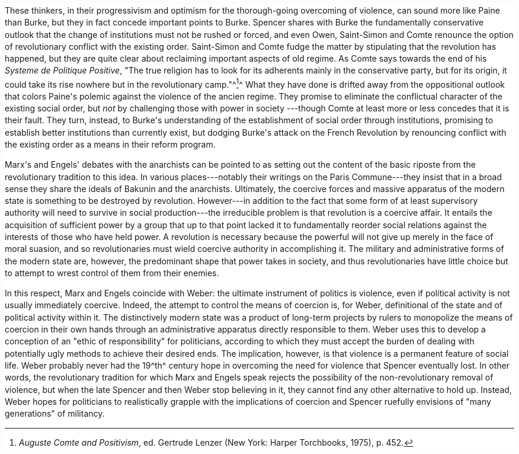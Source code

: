 These thinkers, in their progressivism and optimism for the thorough-going overcoming of violence, can sound more like Paine than Burke, but they in fact concede important points to Burke. Spencer shares with Burke the fundamentally conservative outlook that the change of institutions must not be rushed or forced, and even Owen, Saint-Simon and Comte renounce the option of revolutionary conflict with the existing order. Saint-Simon and Comte fudge the matter by stipulating that the revolution has happened, but they are quite clear about reclaiming important aspects of old regime. As Comte says towards the end of his *Systeme de Politique Positive*, "The true religion has to look for its adherents mainly in the conservative party, but for its origin, it could take its rise nowhere but in the revolutionary camp."^[^7]^ What they have done is drifted away from the oppositional outlook that colors Paine\'s polemic against the violence of the ancien regime. They promise to eliminate the conflictual character of the existing social order, but *not* by challenging those with power in society ---though Comte at least more or less concedes that it is their fault. They turn, instead, to Burke\'s understanding of the establishment of social order through institutions, promising to establish better institutions than currently exist, but dodging Burke\'s attack on the French Revolution by renouncing conflict with the existing order as a means in their reform program.

Marx\'s and Engels\' debates with the anarchists can be pointed to as setting out the content of the basic riposte from the revolutionary tradition to this idea. In various places---notably their writings on the Paris Commune---they insist that in a broad sense they share the ideals of Bakunin and the anarchists. Ultimately, the coercive forces and massive apparatus of the modern state is something to be destroyed by revolution. However---in addition to the fact that some form of at least supervisory authority will need to survive in social production---the irreducible problem is that revolution is a coercive affair. It entails the acquisition of sufficient power by a group that up to that point lacked it to fundamentally reorder social relations against the interests of those who have held power. A revolution is necessary because the powerful will not give up merely in the face of moral suasion, and so revolutionaries must wield coercive authority in accomplishing it. The military and administrative forms of the modern state are, however, the predominant shape that power takes in society, and thus revolutionaries have little choice but to attempt to wrest control of them from their enemies.

In this respect, Marx and Engels coincide with Weber: the ultimate instrument of politics is violence, even if political activity is not usually immediately coercive. Indeed, the attempt to control the means of coercion is, for Weber, definitional of the state and of political activity within it. The distinctively modern state was a product of long-term projects by rulers to monopolize the means of coercion in their own hands through an administrative apparatus directly responsible to them. Weber uses this to develop a conception of an \"ethic of responsibility\" for politicians, according to which they must accept the burden of dealing with potentially ugly methods to achieve their desired ends. The implication, however, is that violence is a permanent feature of social life. Weber probably never had the 19^th^ century hope in overcoming the need for violence that Spencer eventually lost. In other words, the revolutionary tradition for which Marx and Engels speak rejects the possibility of the non-revolutionary removal of violence, but when the late Spencer and then Weber stop believing in it, they cannot find any other alternative to hold up. Instead, Weber hopes for politicians to realistically grapple with the implications of coercion and Spencer ruefully envisions of "many generations" of militancy.

[^1]: *On the Social Contract*, in *The Basic Political Writings*, ed. and trans. Donal A. Cress, (Indianapolis: Hackett, 1987), p. 163.

[^2]: *Elements of the Philosophy of Right*, ed. Allen W. Wood (Cambridge: Cambridge University Press, 1991), p. 195

[^3]: *Elements of the Philosophy of Right*, ed. Allen W. Wood (Cambridge: Cambridge University Press, 1991), p. 267.

[^4]: "Critique of the Gotha Program," in* The Marx Engels Reader*, ed. Robert Tucker (New York: W. W. Norton and Company, 1978), p. 531.

[^5]: Burke, *Reflections on the Revolution in France* (Oxford: Oxford University Press, 1999): p. 222.

[^6]: Letter to M. D. Conway, in *Herbert Spencer on Social Evolution*, ed. J. D. Y. Peel (Chicago: University of Chicago Press, 1972): 260.

[^7]: *Auguste Comte and Positivism*, ed. Gertrude Lenzer (New York: Harper Torchbooks, 1975), p. 452.
